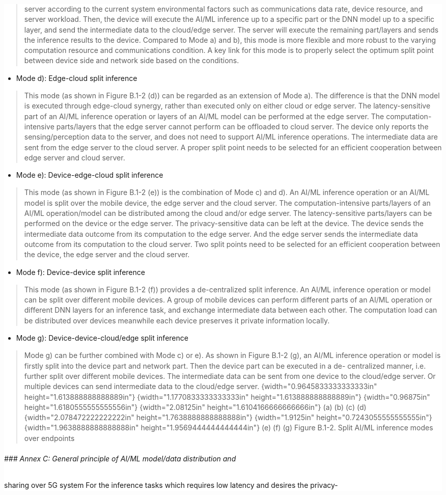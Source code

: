 > server according to the current system environmental factors such as
> communications data rate, device resource, and server workload. Then, the
> device will execute the AI/ML inference up to a specific part or the DNN
> model up to a specific layer, and send the intermediate data to the
> cloud/edge server. The server will execute the remaining part/layers and
> sends the inference results to the device. Compared to Mode a) and b), this
> mode is more flexible and more robust to the varying computation resource
> and communications condition. A key link for this mode is to properly select
> the optimum split point between device side and network side based on the
> conditions.
  * Mode d): Edge-cloud split inference
> This mode (as shown in Figure B.1-2 (d)) can be regarded as an extension of
> Mode a). The difference is that the DNN model is executed through edge-cloud
> synergy, rather than executed only on either cloud or edge server. The
> latency-sensitive part of an AI/ML inference operation or layers of an AI/ML
> model can be performed at the edge server. The computation-intensive
> parts/layers that the edge server cannot perform can be offloaded to cloud
> server. The device only reports the sensing/perception data to the server,
> and does not need to support AI/ML inference operations. The intermediate
> data are sent from the edge server to the cloud server. A proper split point
> needs to be selected for an efficient cooperation between edge server and
> cloud server.
  * Mode e): Device-edge-cloud split inference
> This mode (as shown in Figure B.1-2 (e)) is the combination of Mode c) and
> d). An AI/ML inference operation or an AI/ML model is split over the mobile
> device, the edge server and the cloud server. The computation-intensive
> parts/layers of an AI/ML operation/model can be distributed among the cloud
> and/or edge server. The latency-sensitive parts/layers can be performed on
> the device or the edge server. The privacy-sensitive data can be left at the
> device. The device sends the intermediate data outcome from its computation
> to the edge server. And the edge server sends the intermediate data outcome
> from its computation to the cloud server. Two split points need to be
> selected for an efficient cooperation between the device, the edge server
> and the cloud server.
  * Mode f): Device-device split inference
> This mode (as shown in Figure B.1-2 (f)) provides a de-centralized split
> inference. An AI/ML inference operation or model can be split over different
> mobile devices. A group of mobile devices can perform different parts of an
> AI/ML operation or different DNN layers for an inference task, and exchange
> intermediate data between each other. The computation load can be
> distributed over devices meanwhile each device preserves it private
> information locally.
  * Mode g): Device-device-cloud/edge split inference
> Mode g) can be further combined with Mode c) or e). As shown in Figure B.1-2
> (g), an AI/ML inference operation or model is firstly split into the device
> part and network part. Then the device part can be executed in a de-
> centralized manner, i.e. further split over different mobile devices. The
> intermediate data can be sent from one device to the cloud/edge server. Or
> multiple devices can send intermediate data to the cloud/edge server.
{width="0.9645833333333333in" height="1.613888888888889in"}
{width="1.1770833333333333in" height="1.613888888888889in"} {width="0.96875in"
height="1.6180555555555556in"} {width="2.08125in"
height="1.6104166666666666in"}
(a) (b) (c) (d)
{width="2.078472222222222in" height="1.7638888888888888in"} {width="1.9125in"
height="0.7243055555555555in"} {width="1.9638888888888888in"
height="1.9569444444444444in"}
(e) (f) (g)
Figure B.1-2. Split AI/ML inference modes over endpoints
###### ### Annex C: General principle of AI/ML model/data distribution and
sharing over 5G system
For the inference tasks which requires low latency and desires the privacy-